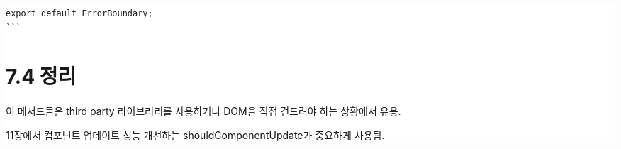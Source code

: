     export default ErrorBoundary;
    ```

# 7.4 정리

이 메서드들은 third party 라이브러리를 사용하거나 DOM을 직접 건드려야 하는 상황에서 유용.

11장에서 컴포넌트 업데이트 성능 개선하는 shouldComponentUpdate가 중요하게 사용됨.
